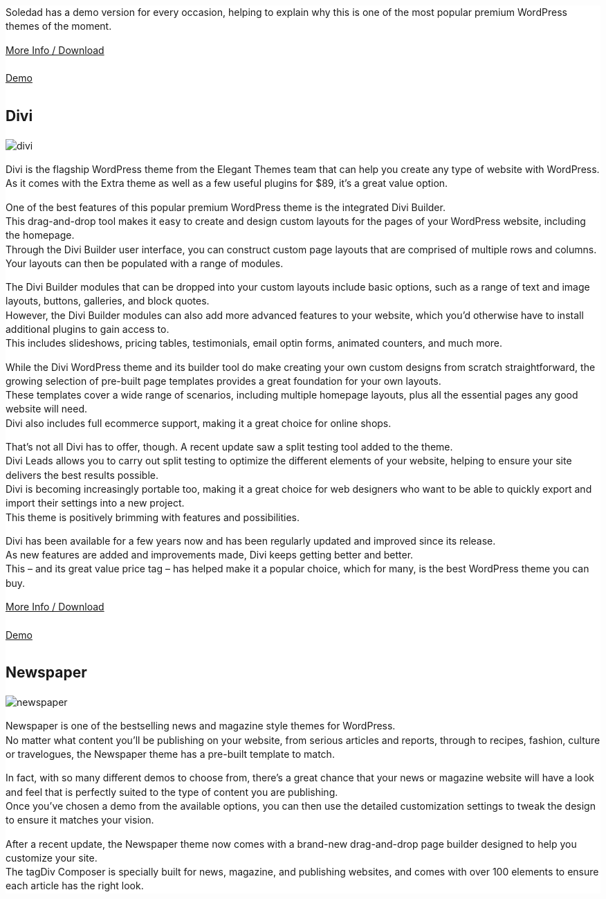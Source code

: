 <p>Soledad has a demo version for every occasion, helping to explain why this is one of the most popular premium WordPress themes of the moment.</p>
<p><a href="https://themeforest.net/item/soledad-multiconcept-blogmagazine-wp-theme/12945398" target="_blank" rel="nofollow noreferrer" class="l m">More Info / Download</a> <br><br><a href="https://themeforest.net/item/soledad-multiconcept-blogmagazine-wp-theme/full_screen_preview/12945398?_ga=2.1795575.790768196.1621767806-1514217176.1603616314" target="_blank" rel="nofollow noreferrer" class="l m">Demo</a></p>
<h2 id="divi">Divi</h2>
<p><amp-img src="https://sysa.ml/assets/images/divi.webp" alt="divi" width="768" height="576" layout="intrinsic" class="yc amp-wp-enforced-sizes"><noscript><img src="https://sysa.ml/assets/images/divi.webp" alt="divi" width="768" height="576" class="yc"></noscript></amp-img></p>
<p>Divi is the flagship WordPress theme from the Elegant Themes team that can help you create any type of website with WordPress. <br>
As it comes with the Extra theme as well as a few useful plugins for $89, it’s a great value option.</p>
<p>One of the best features of this popular premium WordPress theme is the integrated Divi Builder. <br>
This drag-and-drop tool makes it easy to create and design custom layouts for the pages of your WordPress website, including the homepage. <br>
Through the Divi Builder user interface, you can construct custom page layouts that are comprised of multiple rows and columns. Your layouts can then be populated with a range of modules.</p>
<p>The Divi Builder modules that can be dropped into your custom layouts include basic options, such as a range of text and image layouts, buttons, galleries, and block quotes. <br>
However, the Divi Builder modules can also add more advanced features to your website, which you’d otherwise have to install additional plugins to gain access to. <br>
This includes slideshows, pricing tables, testimonials, email optin forms, animated counters, and much more.</p>
<p>While the Divi WordPress theme and its builder tool do make creating your own custom designs from scratch straightforward, the growing selection of pre-built page templates provides a great foundation for your own layouts. <br>
These templates cover a wide range of scenarios, including multiple homepage layouts, plus all the essential pages any good website will need. <br>
Divi also includes full ecommerce support, making it a great choice for online shops.</p>
<p>That’s not all Divi has to offer, though. A recent update saw a split testing tool added to the theme. <br>
Divi Leads allows you to carry out split testing to optimize the different elements of your website, helping to ensure your site delivers the best results possible. <br>
Divi is becoming increasingly portable too, making it a great choice for web designers who want to be able to quickly export and import their settings into a new project. <br>
This theme is positively brimming with features and possibilities.</p>
<p>Divi has been available for a few years now and has been regularly updated and improved since its release. <br>
As new features are added and improvements made, Divi keeps getting better and better. <br>
This – and its great value price tag – has helped make it a popular choice, which for many, is the best WordPress theme you can buy.</p>
<p><a href="https://www.elegantthemes.com/gallery/divi/" target="_blank" rel="nofollow noreferrer" class="l m">More Info / Download</a> <br><br><a href="https://www.elegantthemes.com/gallery/divi/?theme=Divi" target="_blank" rel="nofollow noreferrer" class="l m">Demo</a></p>
<h2 id="newspaper">Newspaper</h2>
<p><amp-img src="https://sysa.ml/assets/images/newspaper.webp" alt="newspaper" width="768" height="576" layout="intrinsic" class="yc amp-wp-enforced-sizes"><noscript><img src="https://sysa.ml/assets/images/newspaper.webp" alt="newspaper" width="768" height="576" class="yc"></noscript></amp-img></p>
<p>Newspaper is one of the bestselling news and magazine style themes for WordPress. <br>
No matter what content you’ll be publishing on your website, from serious articles and reports, through to recipes, fashion, culture or travelogues, the Newspaper theme has a pre-built template to match.</p>
<p>In fact, with so many different demos to choose from, there’s a great chance that your news or magazine website will have a look and feel that is perfectly suited to the type of content you are publishing. <br>
Once you’ve chosen a demo from the available options, you can then use the detailed customization settings to tweak the design to ensure it matches your vision.</p>
<p>After a recent update, the Newspaper theme now comes with a brand-new drag-and-drop page builder designed to help you customize your site. <br>
The tagDiv Composer is specially built for news, magazine, and publishing websites, and comes with over 100 elements to ensure each article has the right look. <br>